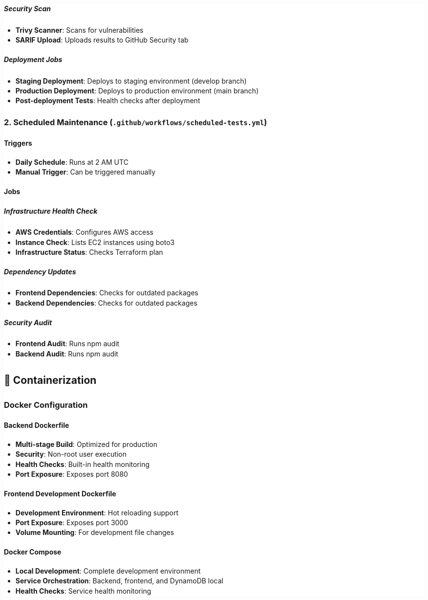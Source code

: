 ##### Security Scan
- **Trivy Scanner**: Scans for vulnerabilities
- **SARIF Upload**: Uploads results to GitHub Security tab

##### Deployment Jobs
- **Staging Deployment**: Deploys to staging environment (develop branch)
- **Production Deployment**: Deploys to production environment (main branch)
- **Post-deployment Tests**: Health checks after deployment

### 2. Scheduled Maintenance (`.github/workflows/scheduled-tests.yml`)

#### Triggers
- **Daily Schedule**: Runs at 2 AM UTC
- **Manual Trigger**: Can be triggered manually

#### Jobs

##### Infrastructure Health Check
- **AWS Credentials**: Configures AWS access
- **Instance Check**: Lists EC2 instances using boto3
- **Infrastructure Status**: Checks Terraform plan

##### Dependency Updates
- **Frontend Dependencies**: Checks for outdated packages
- **Backend Dependencies**: Checks for outdated packages

##### Security Audit
- **Frontend Audit**: Runs npm audit
- **Backend Audit**: Runs npm audit

## 🐳 Containerization

### Docker Configuration

#### Backend Dockerfile
- **Multi-stage Build**: Optimized for production
- **Security**: Non-root user execution
- **Health Checks**: Built-in health monitoring
- **Port Exposure**: Exposes port 8080

#### Frontend Development Dockerfile
- **Development Environment**: Hot reloading support
- **Port Exposure**: Exposes port 3000
- **Volume Mounting**: For development file changes

#### Docker Compose
- **Local Development**: Complete development environment
- **Service Orchestration**: Backend, frontend, and DynamoDB local
- **Health Checks**: Service health monitoring

